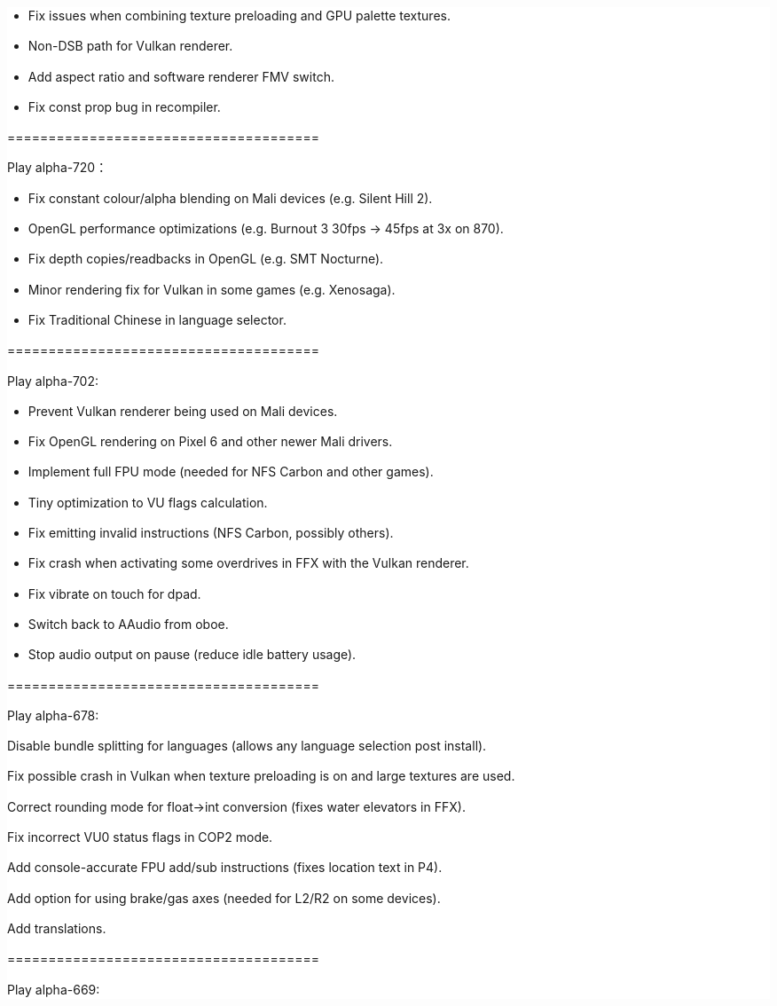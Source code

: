 * Fix issues when combining texture preloading and GPU palette textures.

* Non-DSB path for Vulkan renderer.

* Add aspect ratio and software renderer FMV switch.

* Fix const prop bug in recompiler.

======================================

Play alpha-720：

- Fix constant colour/alpha blending on Mali devices (e.g. Silent Hill 2).

- OpenGL performance optimizations (e.g. Burnout 3 30fps -&gt; 45fps at 3x on 870).

- Fix depth copies/readbacks in OpenGL (e.g. SMT Nocturne).

- Minor rendering fix for Vulkan in some games (e.g. Xenosaga).

- Fix Traditional Chinese in language selector.

======================================

Play alpha-702:

- Prevent Vulkan renderer being used on Mali devices.

- Fix OpenGL rendering on Pixel 6 and other newer Mali drivers.

- Implement full FPU mode (needed for NFS Carbon and other games).

- Tiny optimization to VU flags calculation.

- Fix emitting invalid instructions (NFS Carbon, possibly others).

- Fix crash when activating some overdrives in FFX with the Vulkan renderer.

- Fix vibrate on touch for dpad.

- Switch back to AAudio from oboe.

- Stop audio output on pause (reduce idle battery usage).

======================================

Play alpha-678:

Disable bundle splitting for languages (allows any language selection post install).

Fix possible crash in Vulkan when texture preloading is on and large textures are used.

Correct rounding mode for float-&gt;int conversion (fixes water elevators in FFX).

Fix incorrect VU0 status flags in COP2 mode.

Add console-accurate FPU add/sub instructions (fixes location text in P4).

Add option for using brake/gas axes (needed for L2/R2 on some devices).

Add translations.

======================================

Play alpha-669:
